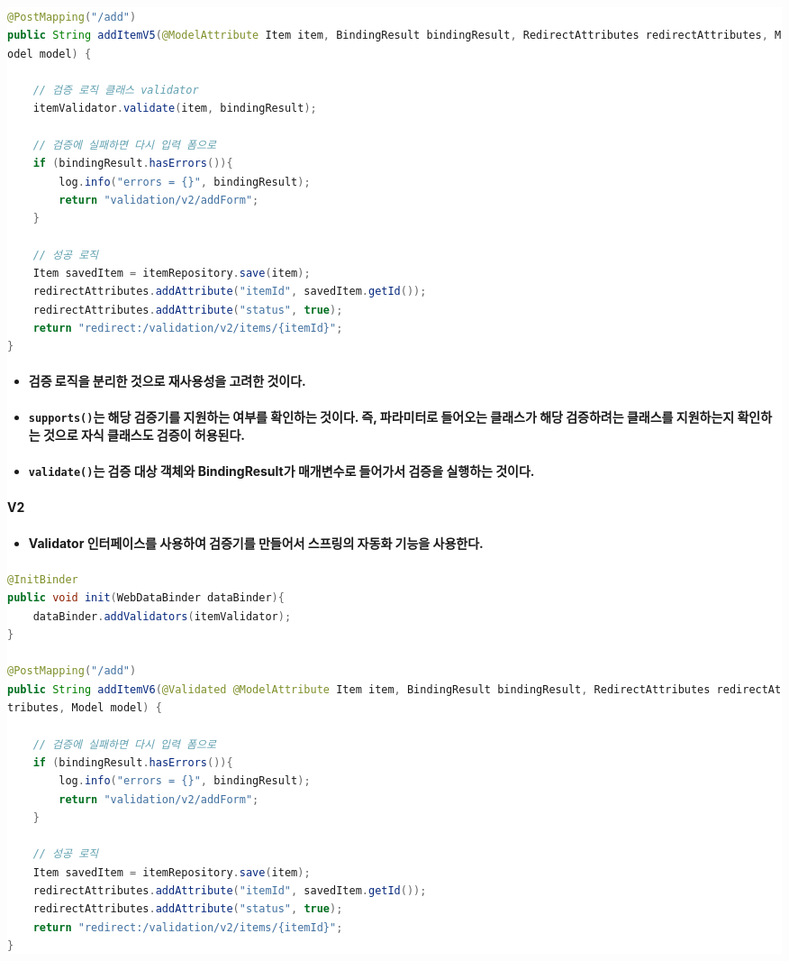 ```java
@PostMapping("/add")
public String addItemV5(@ModelAttribute Item item, BindingResult bindingResult, RedirectAttributes redirectAttributes, Model model) {

    // 검증 로직 클래스 validator
    itemValidator.validate(item, bindingResult);

    // 검증에 실패하면 다시 입력 폼으로
    if (bindingResult.hasErrors()){
        log.info("errors = {}", bindingResult);
        return "validation/v2/addForm";
    }

    // 성공 로직
    Item savedItem = itemRepository.save(item);
    redirectAttributes.addAttribute("itemId", savedItem.getId());
    redirectAttributes.addAttribute("status", true);
    return "redirect:/validation/v2/items/{itemId}";
}
```

- #### 검증 로직을 분리한 것으로 재사용성을 고려한 것이다.

- #### `supports()`는 해당 검증기를 지원하는 여부를 확인하는 것이다. 즉, 파라미터로 들어오는 클래스가 해당 검증하려는 클래스를 지원하는지 확인하는 것으로 자식 클래스도 검증이 허용된다.

- #### `validate()`는 검증 대상 객체와 BindingResult가 매개변수로 들어가서 검증을 실행하는 것이다.



#### V2



- #### Validator 인터페이스를 사용하여 검증기를 만들어서 스프링의 자동화 기능을 사용한다.

```java
@InitBinder
public void init(WebDataBinder dataBinder){
    dataBinder.addValidators(itemValidator);
}

@PostMapping("/add")
public String addItemV6(@Validated @ModelAttribute Item item, BindingResult bindingResult, RedirectAttributes redirectAttributes, Model model) {

    // 검증에 실패하면 다시 입력 폼으로
    if (bindingResult.hasErrors()){
        log.info("errors = {}", bindingResult);
        return "validation/v2/addForm";
    }

    // 성공 로직
    Item savedItem = itemRepository.save(item);
    redirectAttributes.addAttribute("itemId", savedItem.getId());
    redirectAttributes.addAttribute("status", true);
    return "redirect:/validation/v2/items/{itemId}";
}
```
